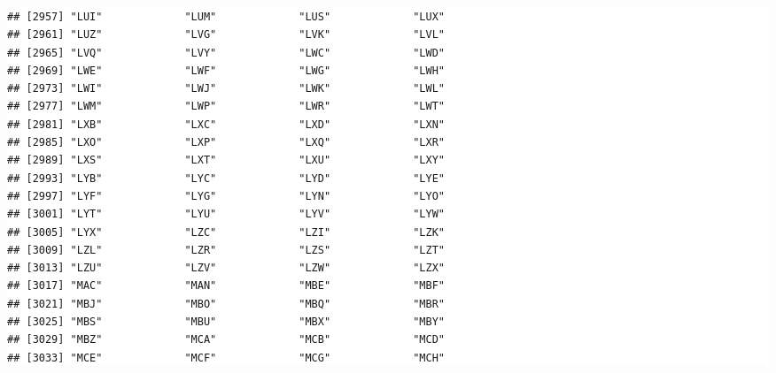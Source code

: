     ## [2957] "LUI"             "LUM"             "LUS"             "LUX"            
    ## [2961] "LUZ"             "LVG"             "LVK"             "LVL"            
    ## [2965] "LVQ"             "LVY"             "LWC"             "LWD"            
    ## [2969] "LWE"             "LWF"             "LWG"             "LWH"            
    ## [2973] "LWI"             "LWJ"             "LWK"             "LWL"            
    ## [2977] "LWM"             "LWP"             "LWR"             "LWT"            
    ## [2981] "LXB"             "LXC"             "LXD"             "LXN"            
    ## [2985] "LXO"             "LXP"             "LXQ"             "LXR"            
    ## [2989] "LXS"             "LXT"             "LXU"             "LXY"            
    ## [2993] "LYB"             "LYC"             "LYD"             "LYE"            
    ## [2997] "LYF"             "LYG"             "LYN"             "LYO"            
    ## [3001] "LYT"             "LYU"             "LYV"             "LYW"            
    ## [3005] "LYX"             "LZC"             "LZI"             "LZK"            
    ## [3009] "LZL"             "LZR"             "LZS"             "LZT"            
    ## [3013] "LZU"             "LZV"             "LZW"             "LZX"            
    ## [3017] "MAC"             "MAN"             "MBE"             "MBF"            
    ## [3021] "MBJ"             "MBO"             "MBQ"             "MBR"            
    ## [3025] "MBS"             "MBU"             "MBX"             "MBY"            
    ## [3029] "MBZ"             "MCA"             "MCB"             "MCD"            
    ## [3033] "MCE"             "MCF"             "MCG"             "MCH"            